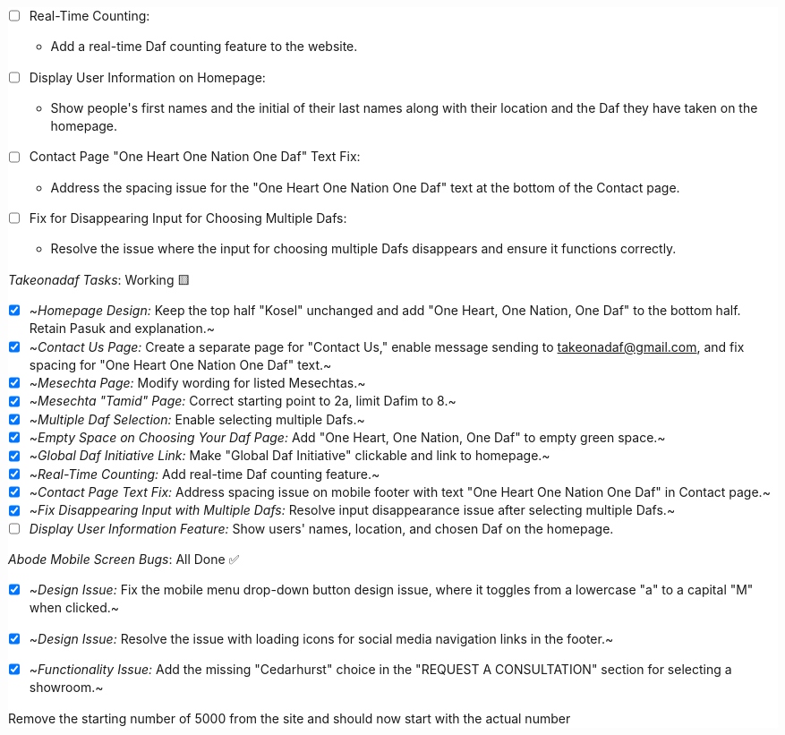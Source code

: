 - [ ] Real-Time Counting:
	- Add a real-time Daf counting feature to the website.

- [ ] Display User Information on Homepage:
	- Show people's first names and the initial of their last names along with their location and the Daf they have taken on the homepage.

- [ ] Contact Page "One Heart One Nation One Daf" Text Fix:
	- Address the spacing issue for the "One Heart One Nation One Daf" text at the bottom of the Contact page.

- [ ] Fix for Disappearing Input for Choosing Multiple Dafs:
	- Resolve the issue where the input for choosing multiple Dafs disappears and ensure it functions correctly.

*Takeonadaf Tasks*: Working 🟨
- [x] ~_Homepage Design:_ Keep the top half "Kosel" unchanged and add "One Heart, One Nation, One Daf" to the bottom half. Retain Pasuk and explanation.~
- [x] ~_Contact Us Page:_ Create a separate page for "Contact Us," enable message sending to takeonadaf@gmail.com, and fix spacing for "One Heart One Nation One Daf" text.~
- [x] ~_Mesechta Page:_ Modify wording for listed Mesechtas.~
- [x] ~_Mesechta "Tamid" Page:_ Correct starting point to 2a, limit Dafim to 8.~
- [x] ~_Multiple Daf Selection:_ Enable selecting multiple Dafs.~
- [x] ~_Empty Space on Choosing Your Daf Page:_ Add "One Heart, One Nation, One Daf" to empty green space.~
- [x] ~_Global Daf Initiative Link:_ Make "Global Daf Initiative" clickable and link to homepage.~
- [x] ~_Real-Time Counting:_ Add real-time Daf counting feature.~
- [x] ~_Contact Page Text Fix:_ Address spacing issue on mobile footer with text "One Heart One Nation One Daf" in Contact page.~
- [x] ~_Fix Disappearing Input with Multiple Dafs:_ Resolve input disappearance issue after selecting multiple Dafs.~
- [ ] _Display User Information Feature:_ Show users' names, location, and chosen Daf on the homepage.

*Abode Mobile Screen Bugs*: All Done ✅
- [x] ~_Design Issue:_ Fix the mobile menu drop-down button design issue, where it toggles from a lowercase "a" to a capital "M" when clicked.~
- [x] ~_Design Issue:_ Resolve the issue with loading icons for social media navigation links in the footer.~
- [x] ~_Functionality Issue:_ Add the missing "Cedarhurst" choice in the "REQUEST A CONSULTATION" section for selecting a showroom.~


Remove the starting number of 5000 from the site and should now start with the actual number
